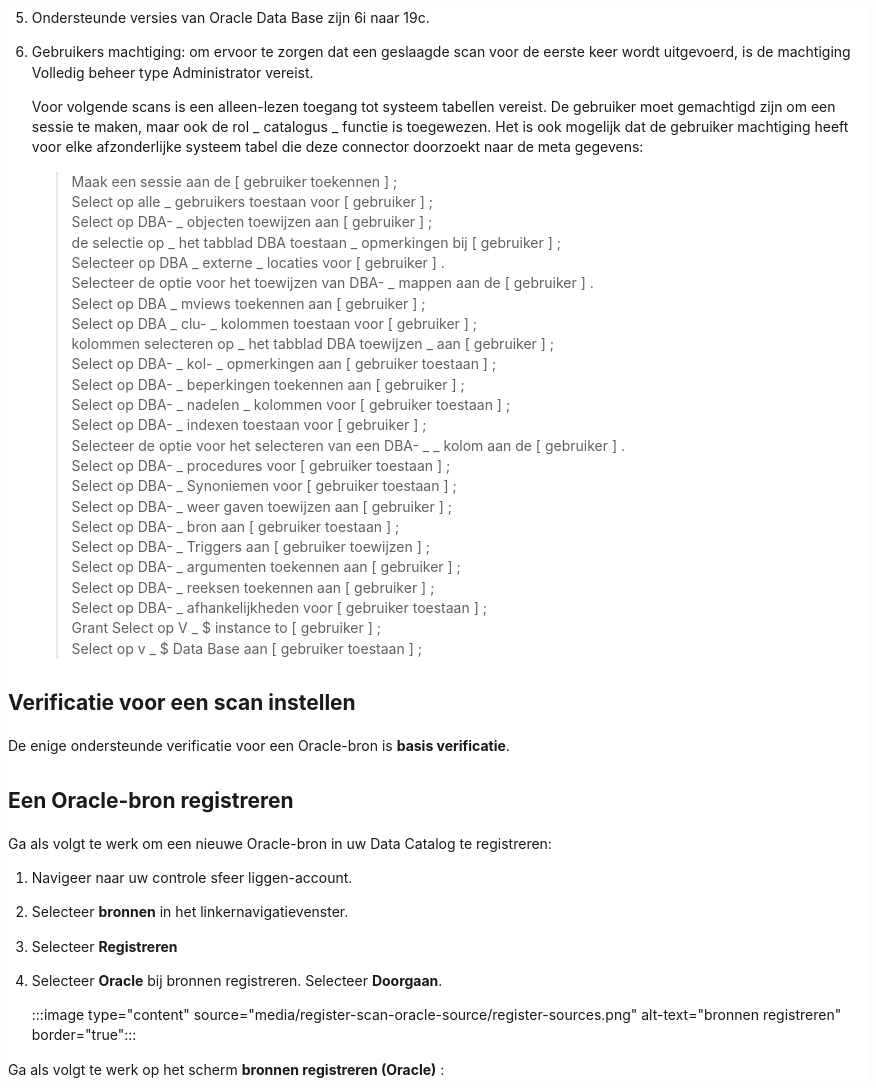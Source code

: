 5.  Ondersteunde versies van Oracle Data Base zijn 6i naar 19c.

6.  Gebruikers machtiging: om ervoor te zorgen dat een geslaagde scan voor de eerste keer wordt uitgevoerd, is de machtiging Volledig beheer type Administrator vereist.

    Voor volgende scans is een alleen-lezen toegang tot systeem tabellen vereist. De gebruiker moet gemachtigd zijn om een sessie te maken, maar ook de rol \_ catalogus \_ functie is toegewezen. Het is ook mogelijk dat de gebruiker machtiging heeft voor elke afzonderlijke systeem tabel die deze connector doorzoekt naar de meta gegevens:
       > Maak een sessie aan de \[ gebruiker toekennen \] ; \
        Select op alle \_ gebruikers toestaan voor \[ gebruiker \] ; \
        Select op DBA- \_ objecten toewijzen aan \[ gebruiker \] ; \
        de selectie op \_ het tabblad DBA toestaan \_ opmerkingen bij \[ gebruiker \] ; \
        Selecteer op DBA \_ externe \_ locaties voor \[ gebruiker \] . \
        Selecteer de optie voor het toewijzen van DBA- \_ mappen aan de \[ gebruiker \] . \
        Select op DBA \_ mviews toekennen aan \[ gebruiker \] ; \
        Select op DBA \_ clu- \_ kolommen toestaan voor \[ gebruiker \] ; \
        kolommen selecteren op \_ het tabblad DBA toewijzen \_ aan \[ gebruiker \] ; \
        Select op DBA- \_ kol- \_ opmerkingen aan \[ gebruiker toestaan \] ; \
        Select op DBA- \_ beperkingen toekennen aan \[ gebruiker \] ; \
        Select op DBA- \_ nadelen \_ kolommen voor \[ gebruiker toestaan \] ; \
        Select op DBA- \_ indexen toestaan voor \[ gebruiker \] ; \
        Selecteer de optie voor het selecteren van een DBA- \_ \_ kolom aan de \[ gebruiker \] . \
        Select op DBA- \_ procedures voor \[ gebruiker toestaan \] ; \
        Select op DBA- \_ Synoniemen voor \[ gebruiker toestaan \] ; \
        Select op DBA- \_ weer gaven toewijzen aan \[ gebruiker \] ; \
        Select op DBA- \_ bron aan \[ gebruiker toestaan \] ; \
        Select op DBA- \_ Triggers aan \[ gebruiker toewijzen \] ; \
        Select op DBA- \_ argumenten toekennen aan \[ gebruiker \] ; \
        Select op DBA- \_ reeksen toekennen aan \[ gebruiker \] ; \
        Select op DBA- \_ afhankelijkheden voor \[ gebruiker toestaan \] ; \
        Grant Select op V \_ \$ instance to \[ gebruiker \] ; \
        Select op v \_ \$ Data Base aan \[ gebruiker toestaan \] ;
    
## <a name="setting-up-authentication-for-a-scan"></a>Verificatie voor een scan instellen

De enige ondersteunde verificatie voor een Oracle-bron is **basis verificatie**.

## <a name="register-an-oracle-source"></a>Een Oracle-bron registreren

Ga als volgt te werk om een nieuwe Oracle-bron in uw Data Catalog te registreren:

1.  Navigeer naar uw controle sfeer liggen-account.
2.  Selecteer **bronnen** in het linkernavigatievenster.
3.  Selecteer **Registreren**
4.  Selecteer **Oracle** bij bronnen registreren. Selecteer **Doorgaan**.

    :::image type="content" source="media/register-scan-oracle-source/register-sources.png" alt-text="bronnen registreren" border="true":::

Ga als volgt te werk op het scherm **bronnen registreren (Oracle)** :
